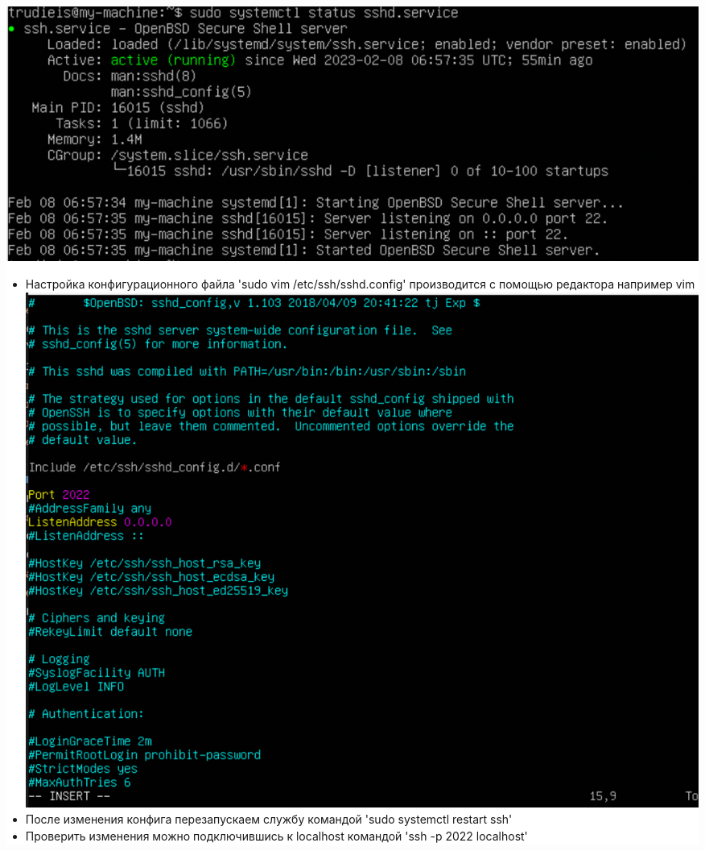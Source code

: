 ![sshd_check](screens/sshd_check_enable.png)
- Настройка конфигурационного файла 'sudo vim /etc/ssh/sshd.config' производится с помощью редактора например vim
![sshd_config](screens/sshd_config.png)
- После изменения конфига перезапускаем службу командой 'sudo systemctl restart ssh'
- Проверить изменения можно подключившись к localhost командой 'ssh -p 2022 localhost'